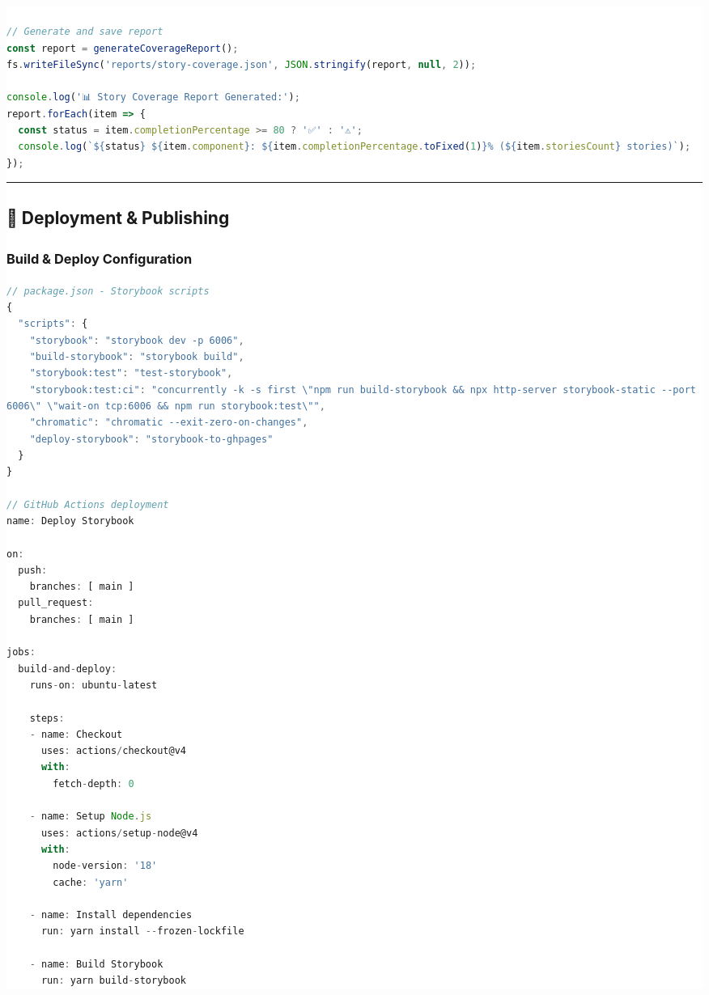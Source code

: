 ```typescript

// Generate and save report
const report = generateCoverageReport();
fs.writeFileSync('reports/story-coverage.json', JSON.stringify(report, null, 2));

console.log('📊 Story Coverage Report Generated:');
report.forEach(item => {
  const status = item.completionPercentage >= 80 ? '✅' : '⚠️';
  console.log(`${status} ${item.component}: ${item.completionPercentage.toFixed(1)}% (${item.storiesCount} stories)`);
});
```

---

## 🚀 Deployment & Publishing

### **Build & Deploy Configuration**

```typescript
// package.json - Storybook scripts
{
  "scripts": {
    "storybook": "storybook dev -p 6006",
    "build-storybook": "storybook build",
    "storybook:test": "test-storybook",
    "storybook:test:ci": "concurrently -k -s first \"npm run build-storybook && npx http-server storybook-static --port 6006\" \"wait-on tcp:6006 && npm run storybook:test\"",
    "chromatic": "chromatic --exit-zero-on-changes",
    "deploy-storybook": "storybook-to-ghpages"
  }
}

// GitHub Actions deployment
name: Deploy Storybook

on:
  push:
    branches: [ main ]
  pull_request:
    branches: [ main ]

jobs:
  build-and-deploy:
    runs-on: ubuntu-latest

    steps:
    - name: Checkout
      uses: actions/checkout@v4
      with:
        fetch-depth: 0

    - name: Setup Node.js
      uses: actions/setup-node@v4
      with:
        node-version: '18'
        cache: 'yarn'

    - name: Install dependencies
      run: yarn install --frozen-lockfile

    - name: Build Storybook
      run: yarn build-storybook
```